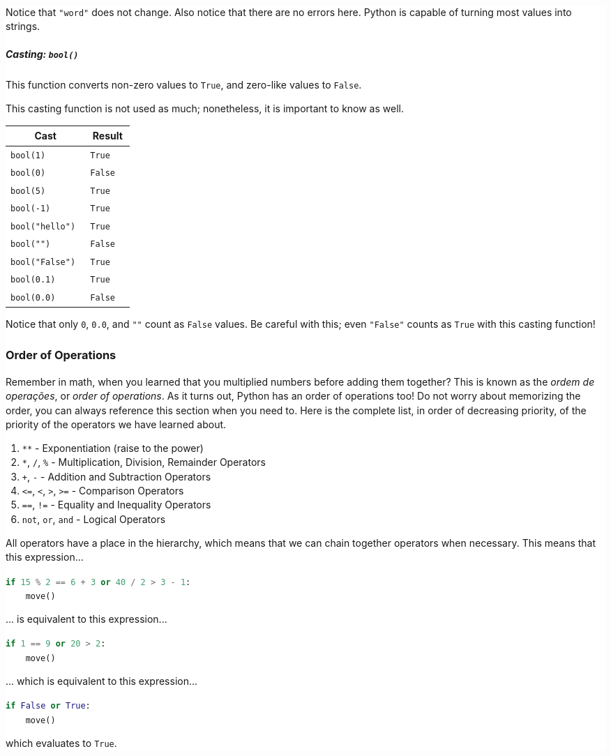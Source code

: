 Notice that `"word"` does not change. Also notice that there are no errors here. Python is capable of turning most values into strings.

##### Casting: `bool()`

This function converts non-zero values to `True`, and zero-like values to `False`.

This casting function is not used as much; nonetheless, it is important to know as well.

| Cast            | Result   |
|-----------------|----------|
| `bool(1)       `| `True   `|
| `bool(0)       `| `False  `|
| `bool(5)       `| `True   `|
| `bool(-1)      `| `True   `|
| `bool("hello") `| `True   `|
| `bool("")      `| `False  `|
| `bool("False") `| `True   `|
| `bool(0.1)     `| `True   `|
| `bool(0.0)     `| `False  `|

Notice that only `0`, `0.0`, and `""` count as `False` values. Be careful with this; even `"False"` counts as `True` with this casting function!

<a class="anchor-offset" id="order-of-operations" href="#order-of-operations"></a>
### Order of Operations

Remember in math, when you learned that you multiplied numbers before adding them together? This is known as the _ordem de operações_, or _order of operations_. As it turns out, Python has an order of operations too! Do not worry about memorizing the order, you can always reference this section when you need to. Here is the complete list, in order of decreasing priority, of the priority of the operators we have learned about.

1. `**` - Exponentiation (raise to the power)
2. `*`, `/`, `%` - Multiplication, Division, Remainder Operators
3. `+`, `-` - Addition and Subtraction Operators
4. `<=`, `<`, `>`, `>=` - Comparison Operators
5. `==`, `!=` - Equality and Inequality Operators
6. `not`, `or`, `and` - Logical Operators

All operators have a place in the hierarchy, which means that we can chain together operators when necessary. This means that this expression...

```python
if 15 % 2 == 6 + 3 or 40 / 2 > 3 - 1:
    move()
```
... is equivalent to this expression...
```python
if 1 == 9 or 20 > 2:
    move()
```
... which is equivalent to this expression...
```python
if False or True:
    move()
```
which evaluates to `True`.
